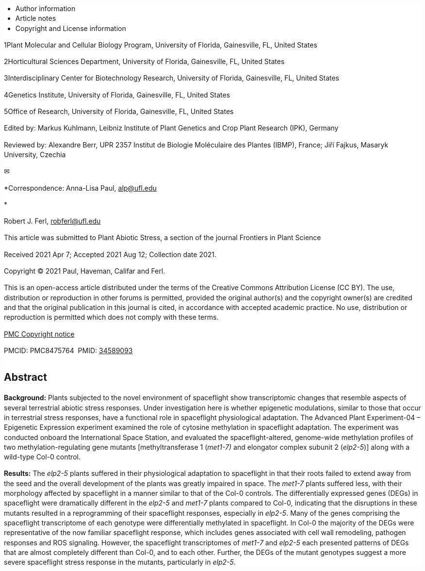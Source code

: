 * Author information
* Article notes
* Copyright and License information

1Plant Molecular and Cellular Biology Program, University of Florida, Gainesville, FL, United States

2Horticultural Sciences Department, University of Florida, Gainesville, FL, United States

3Interdisciplinary Center for Biotechnology Research, University of Florida, Gainesville, FL, United States

4Genetics Institute, University of Florida, Gainesville, FL, United States

5Office of Research, University of Florida, Gainesville, FL, United States

Edited by: Markus Kuhlmann, Leibniz Institute of Plant Genetics and Crop Plant Research (IPK), Germany

Reviewed by: Alexandre Berr, UPR 2357 Institut de Biologie Moléculaire des Plantes (IBMP), France; Jiří Fajkus, Masaryk University, Czechia

✉

\*Correspondence: Anna-Lisa Paul, alp@ufl.edu

\*

Robert J. Ferl, robferl@ufl.edu

This article was submitted to Plant Abiotic Stress, a section of the journal Frontiers in Plant Science

Received 2021 Apr 7; Accepted 2021 Aug 12; Collection date 2021.

Copyright © 2021 Paul, Haveman, Califar and Ferl.

This is an open-access article distributed under the terms of the Creative Commons Attribution License (CC BY). The use, distribution or reproduction in other forums is permitted, provided the original author(s) and the copyright owner(s) are credited and that the original publication in this journal is cited, in accordance with accepted academic practice. No use, distribution or reproduction is permitted which does not comply with these terms.

[PMC Copyright notice](/about/copyright/)

PMCID: PMC8475764  PMID: [34589093](https://pubmed.ncbi.nlm.nih.gov/34589093/)

## Abstract

**Background:** Plants subjected to the novel environment of spaceflight show transcriptomic changes that resemble aspects of several terrestrial abiotic stress responses. Under investigation here is whether epigenetic modulations, similar to those that occur in terrestrial stress responses, have a functional role in spaceflight physiological adaptation. The Advanced Plant Experiment-04 – Epigenetic Expression experiment examined the role of cytosine methylation in spaceflight adaptation. The experiment was conducted onboard the International Space Station, and evaluated the spaceflight-altered, genome-wide methylation profiles of two methylation-regulating gene mutants [methyltransferase 1 (*met1-7)* and elongator complex subunit 2 (*elp2-5*)] along with a wild-type Col-0 control.

**Results:** The *elp2-5* plants suffered in their physiological adaptation to spaceflight in that their roots failed to extend away from the seed and the overall development of the plants was greatly impaired in space. The *met1-7* plants suffered less, with their morphology affected by spaceflight in a manner similar to that of the Col-0 controls. The differentially expressed genes (DEGs) in spaceflight were dramatically different in the *elp2-5* and *met1-7* plants compared to Col-0, indicating that the disruptions in these mutants resulted in a reprogramming of their spaceflight responses, especially in *elp2-5*. Many of the genes comprising the spaceflight transcriptome of each genotype were differentially methylated in spaceflight. In Col-0 the majority of the DEGs were representative of the now familiar spaceflight response, which includes genes associated with cell wall remodeling, pathogen responses and ROS signaling. However, the spaceflight transcriptomes of *met1-7* and *elp2-5* each presented patterns of DEGs that are almost completely different than Col-0, and to each other. Further, the DEGs of the mutant genotypes suggest a more severe spaceflight stress response in the mutants, particularly in *elp2-5*.
